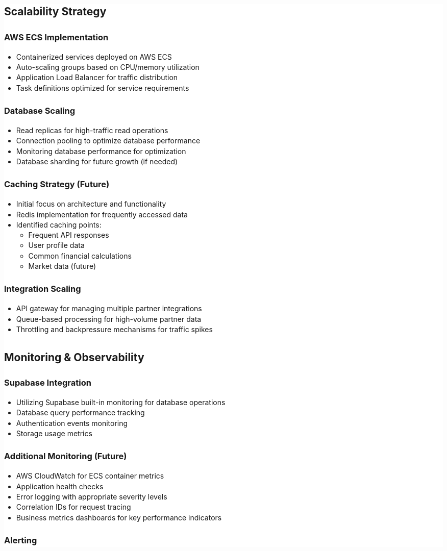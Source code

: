 ## Scalability Strategy

### AWS ECS Implementation

- Containerized services deployed on AWS ECS
- Auto-scaling groups based on CPU/memory utilization
- Application Load Balancer for traffic distribution
- Task definitions optimized for service requirements

### Database Scaling

- Read replicas for high-traffic read operations
- Connection pooling to optimize database performance
- Monitoring database performance for optimization
- Database sharding for future growth (if needed)

### Caching Strategy (Future)

- Initial focus on architecture and functionality
- Redis implementation for frequently accessed data
- Identified caching points:
  - Frequent API responses
  - User profile data
  - Common financial calculations
  - Market data (future)

### Integration Scaling

- API gateway for managing multiple partner integrations
- Queue-based processing for high-volume partner data
- Throttling and backpressure mechanisms for traffic spikes

## Monitoring & Observability

### Supabase Integration

- Utilizing Supabase built-in monitoring for database operations
- Database query performance tracking
- Authentication events monitoring
- Storage usage metrics

### Additional Monitoring (Future)

- AWS CloudWatch for ECS container metrics
- Application health checks
- Error logging with appropriate severity levels
- Correlation IDs for request tracing
- Business metrics dashboards for key performance indicators

### Alerting
